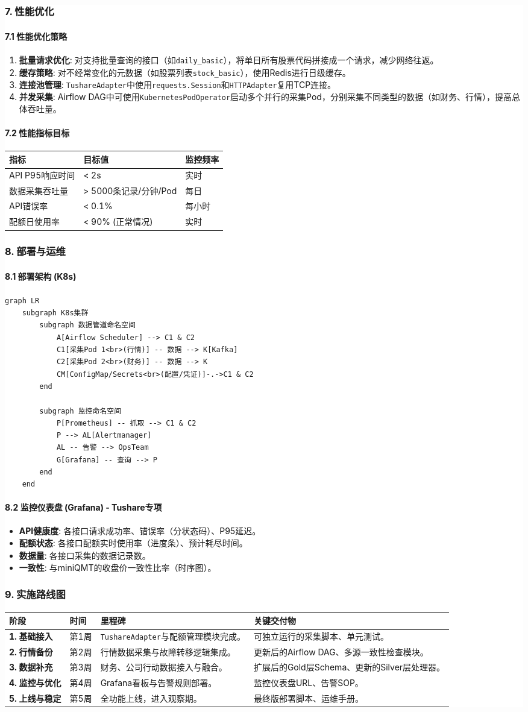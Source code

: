 ### 7. 性能优化

#### 7.1 性能优化策略
1.  **批量请求优化**: 对支持批量查询的接口（如`daily_basic`），将单日所有股票代码拼接成一个请求，减少网络往返。
2.  **缓存策略**: 对不经常变化的元数据（如股票列表`stock_basic`），使用Redis进行日级缓存。
3.  **连接池管理**: `TushareAdapter`中使用`requests.Session`和`HTTPAdapter`复用TCP连接。
4.  **并发采集**: Airflow DAG中可使用`KubernetesPodOperator`启动多个并行的采集Pod，分别采集不同类型的数据（如财务、行情），提高总体吞吐量。

#### 7.2 性能指标目标
| 指标 | 目标值 | 监控频率 |
| :--- | :--- | :--- |
| API P95响应时间 | < 2s | 实时 |
| 数据采集吞吐量 | > 5000条记录/分钟/Pod | 每日 |
| API错误率 | < 0.1% | 每小时 |
| 配额日使用率 | < 90% (正常情况) | 实时 |

### 8. 部署与运维

#### 8.1 部署架构 (K8s)
```mermaid
graph LR
    subgraph K8s集群
        subgraph 数据管道命名空间
            A[Airflow Scheduler] --> C1 & C2
            C1[采集Pod 1<br>(行情)] -- 数据 --> K[Kafka]
            C2[采集Pod 2<br>(财务)] -- 数据 --> K
            CM[ConfigMap/Secrets<br>(配置/凭证)]-.->C1 & C2
        end
        
        subgraph 监控命名空间
            P[Prometheus] -- 抓取 --> C1 & C2
            P --> AL[Alertmanager]
            AL -- 告警 --> OpsTeam
            G[Grafana] -- 查询 --> P
        end
    end
```

#### 8.2 监控仪表盘 (Grafana) - Tushare专项
*   **API健康度**: 各接口请求成功率、错误率（分状态码）、P95延迟。
*   **配额状态**: 各接口配额实时使用率（进度条）、预计耗尽时间。
*   **数据量**: 各接口采集的数据记录数。
*   **一致性**: 与miniQMT的收盘价一致性比率（时序图）。

### 9. 实施路线图
| 阶段 | 时间 | 里程碑 | 关键交付物 |
| :--- | :--- | :--- | :--- |
| **1. 基础接入** | 第1周 | `TushareAdapter`与配额管理模块完成。 | 可独立运行的采集脚本、单元测试。 |
| **2. 行情备份** | 第2周 | 行情数据采集与故障转移逻辑集成。 | 更新后的Airflow DAG、多源一致性检查模块。 |
| **3. 数据补充** | 第3周 | 财务、公司行动数据接入与融合。 | 扩展后的Gold层Schema、更新的Silver层处理器。 |
| **4. 监控与优化**| 第4周 | Grafana看板与告警规则部署。 | 监控仪表盘URL、告警SOP。 |
| **5. 上线与稳定**| 第5周 | 全功能上线，进入观察期。 | 最终版部署脚本、运维手册。 |
